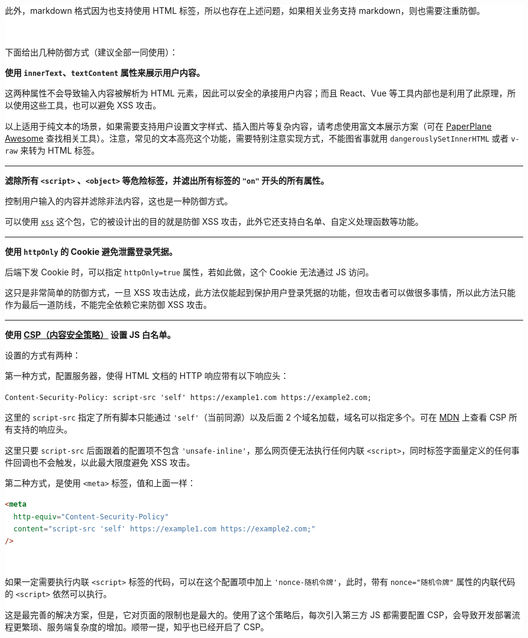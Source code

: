 此外，markdown 格式因为也支持使用 HTML 标签，所以也存在上述问题，如果相关业务支持 markdown，则也需要注重防御。

<br />

下面给出几种防御方式（建议全部一同使用）：

**使用 `innerText`、`textContent` 属性来展示用户内容。**

这两种属性不会导致输入内容被解析为 HTML 元素，因此可以安全的承接用户内容；而且 React、Vue 等工具内部也是利用了此原理，所以使用这些工具，也可以避免 XSS 攻击。

以上适用于纯文本的场景，如果需要支持用户设置文字样式、插入图片等复杂内容，请考虑使用富文本展示方案（可在 [PaperPlane Awesome](https://paperplane.cc/p/50388d702488/) 查找相关工具）。注意，常见的文本高亮这个功能，需要特别注意实现方式，不能图省事就用 `dangerouslySetInnerHTML` 或者 `v-raw` 来转为 HTML 标签。

-----

**滤除所有 `<script>` 、`<object>` 等危险标签，并滤出所有标签的 `"on"` 开头的所有属性。**

控制用户输入的内容并滤除非法内容，这也是一种防御方式。

可以使用 [`xss`](https://www.npmjs.com/package/xss) 这个包，它的被设计出的目的就是防御 XSS 攻击，此外它还支持白名单、自定义处理函数等功能。

-----

**使用 `httpOnly` 的 Cookie 避免泄露登录凭据。**

后端下发 Cookie 时，可以指定 `httpOnly=true` 属性，若如此做，这个 Cookie 无法通过 JS 访问。

这只是非常简单的防御方式，一旦 XSS 攻击达成，此方法仅能起到保护用户登录凭据的功能，但攻击者可以做很多事情，所以此方法只能作为最后一道防线，不能完全依赖它来防御 XSS 攻击。

-----

**使用 [CSP（内容安全策略）](https://developer.mozilla.org/zh-CN/docs/Web/HTTP/CSP) 设置 JS 白名单。**

设置的方式有两种：

第一种方式，配置服务器，使得 HTML 文档的 HTTP 响应带有以下响应头：

```
Content-Security-Policy: script-src 'self' https://example1.com https://example2.com;
```

这里的 `script-src` 指定了所有脚本只能通过 `'self'`（当前同源）以及后面 2 个域名加载，域名可以指定多个。可在 [MDN](https://developer.mozilla.org/en-US/docs/Web/HTTP/Headers/Content-Security-Policy) 上查看 CSP 所有支持的响应头。

这里只要 `script-src` 后面跟着的配置项不包含 `'unsafe-inline'`，那么网页便无法执行任何内联 `<script>`，同时标签字面量定义的任何事件回调也不会触发，以此最大限度避免 XSS 攻击。

第二种方式，是使用 `<meta>` 标签，值和上面一样：

```html
<meta 
  http-equiv="Content-Security-Policy"
  content="script-src 'self' https://example1.com https://example2.com;"
/>
```

<br />

如果一定需要执行内联 `<script>` 标签的代码，可以在这个配置项中加上 `'nonce-随机令牌'`，此时，带有 `nonce="随机令牌"` 属性的内联代码的 `<script>` 依然可以执行。

这是最完善的解决方案，但是，它对页面的限制也是最大的。使用了这个策略后，每次引入第三方 JS 都需要配置 CSP，会导致开发部署流程更繁琐、服务端复杂度的增加。顺带一提，知乎也已经开启了 CSP。
